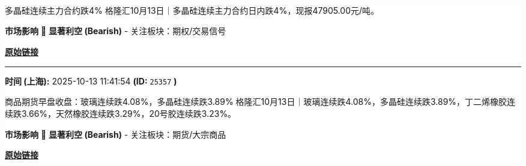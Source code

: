 多晶硅连续主力合约跌4%
格隆汇10月13日｜多晶硅连续主力合约日内跌4%，现报47905.00元/吨。

**市场影响** 🔴 **显著利空 (Bearish)** - 关注板块：期权/交易信号

**[原始链接](https://t.me/ywcqdz/25356)**

---
**时间 (上海):** 2025-10-13 11:41:54 **(ID:** `25357` **)**

商品期货早盘收盘：玻璃连续跌4.08%，多晶硅连续跌3.89%
格隆汇10月13日｜玻璃连续跌4.08%，多晶硅连续跌3.89%，丁二烯橡胶连续跌3.66%，天然橡胶连续跌3.29%，20号胶连续跌3.23%。

**市场影响** 🔴 **显著利空 (Bearish)** - 关注板块：期货/大宗商品

**[原始链接](https://t.me/ywcqdz/25357)**
